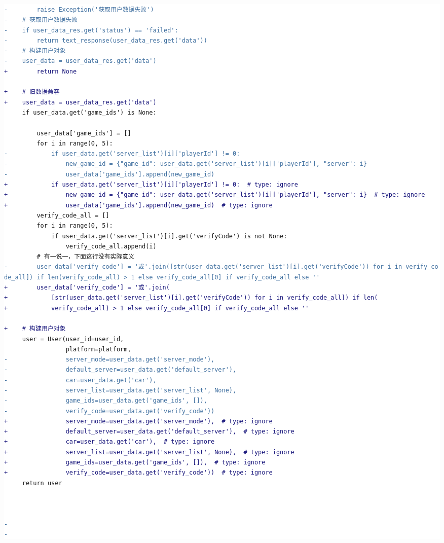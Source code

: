 ```diff
-        raise Exception('获取用户数据失败')
-    # 获取用户数据失败
-    if user_data_res.get('status') == 'failed':
-        return text_response(user_data_res.get('data'))
-    # 构建用户对象
-    user_data = user_data_res.get('data')
+        return None
 
+    # 旧数据兼容
+    user_data = user_data_res.get('data')
     if user_data.get('game_ids') is None:
 
         user_data['game_ids'] = []
         for i in range(0, 5):
-            if user_data.get('server_list')[i]['playerId'] != 0:
-                new_game_id = {"game_id": user_data.get('server_list')[i]['playerId'], "server": i}
-                user_data['game_ids'].append(new_game_id)
+            if user_data.get('server_list')[i]['playerId'] != 0:  # type: ignore
+                new_game_id = {"game_id": user_data.get('server_list')[i]['playerId'], "server": i}  # type: ignore
+                user_data['game_ids'].append(new_game_id)  # type: ignore
         verify_code_all = []
         for i in range(0, 5):
             if user_data.get('server_list')[i].get('verifyCode') is not None:
                 verify_code_all.append(i)
         # 有一说一，下面这行没有实际意义
-        user_data['verify_code'] = '或'.join([str(user_data.get('server_list')[i].get('verifyCode')) for i in verify_code_all]) if len(verify_code_all) > 1 else verify_code_all[0] if verify_code_all else ''
+        user_data['verify_code'] = '或'.join(
+            [str(user_data.get('server_list')[i].get('verifyCode')) for i in verify_code_all]) if len(
+            verify_code_all) > 1 else verify_code_all[0] if verify_code_all else ''
 
+    # 构建用户对象
     user = User(user_id=user_id,
                 platform=platform,
-                server_mode=user_data.get('server_mode'),
-                default_server=user_data.get('default_server'),
-                car=user_data.get('car'),
-                server_list=user_data.get('server_list', None),
-                game_ids=user_data.get('game_ids', []),
-                verify_code=user_data.get('verify_code'))
+                server_mode=user_data.get('server_mode'),  # type: ignore
+                default_server=user_data.get('default_server'),  # type: ignore
+                car=user_data.get('car'),  # type: ignore
+                server_list=user_data.get('server_list', None),  # type: ignore
+                game_ids=user_data.get('game_ids', []),  # type: ignore
+                verify_code=user_data.get('verify_code'))  # type: ignore
     return user
 
 
 
-
-
```

